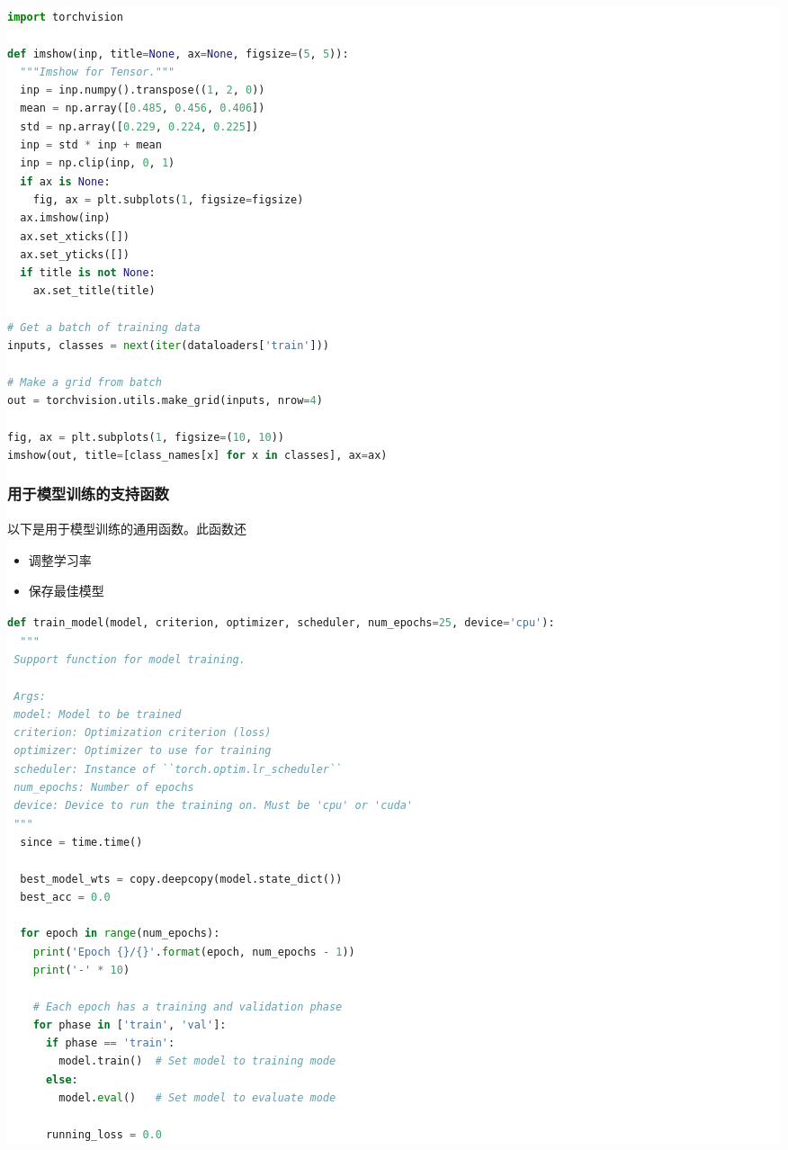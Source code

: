```py
import torchvision

def imshow(inp, title=None, ax=None, figsize=(5, 5)):
  """Imshow for Tensor."""
  inp = inp.numpy().transpose((1, 2, 0))
  mean = np.array([0.485, 0.456, 0.406])
  std = np.array([0.229, 0.224, 0.225])
  inp = std * inp + mean
  inp = np.clip(inp, 0, 1)
  if ax is None:
    fig, ax = plt.subplots(1, figsize=figsize)
  ax.imshow(inp)
  ax.set_xticks([])
  ax.set_yticks([])
  if title is not None:
    ax.set_title(title)

# Get a batch of training data
inputs, classes = next(iter(dataloaders['train']))

# Make a grid from batch
out = torchvision.utils.make_grid(inputs, nrow=4)

fig, ax = plt.subplots(1, figsize=(10, 10))
imshow(out, title=[class_names[x] for x in classes], ax=ax) 
```

### 用于模型训练的支持函数

以下是用于模型训练的通用函数。此函数还

+   调整学习率

+   保存最佳模型

```py
def train_model(model, criterion, optimizer, scheduler, num_epochs=25, device='cpu'):
  """
 Support function for model training.

 Args:
 model: Model to be trained
 criterion: Optimization criterion (loss)
 optimizer: Optimizer to use for training
 scheduler: Instance of ``torch.optim.lr_scheduler``
 num_epochs: Number of epochs
 device: Device to run the training on. Must be 'cpu' or 'cuda'
 """
  since = time.time()

  best_model_wts = copy.deepcopy(model.state_dict())
  best_acc = 0.0

  for epoch in range(num_epochs):
    print('Epoch {}/{}'.format(epoch, num_epochs - 1))
    print('-' * 10)

    # Each epoch has a training and validation phase
    for phase in ['train', 'val']:
      if phase == 'train':
        model.train()  # Set model to training mode
      else:
        model.eval()   # Set model to evaluate mode

      running_loss = 0.0
```